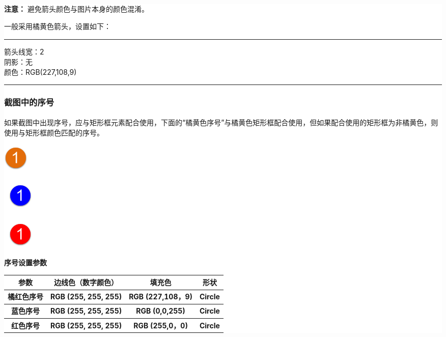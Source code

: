 **注意：** 避免箭头颜色与图片本身的颜色混淆。  

一般采用橘黄色箭头，设置如下：  

***  
箭头线宽：2  
阴影：无  
颜色：RGB(227,108,9)  
***  

### 截图中的序号

如果截图中出现序号，应与矩形框元素配合使用，下面的“橘黄色序号”与橘黄色矩形框配合使用，但如果配合使用的矩形框为非橘黄色，则使用与矩形框颜色匹配的序号。  

![](images/screenshot/OrangeNum.png "橘红色序号")

![](images/screenshot/BlueNum.png "蓝色序号")

![](images/screenshot/RedNum.png "红色序号")  

**序号设置参数**

<table>  
  <tr>  
      <th>参数</th>
      <th>边线色（数字颜色）</th>
      <th>填充色</th>
      <th>形状</th>
    </tr>
      <tr>
        <th>橘红色序号</th>
        <th>RGB (255, 255, 255)</th>
        <th>RGB (227,108，9)</th>
        <th>Circle</th>
    </tr>
     <tr>
        <th>蓝色序号</th>
        <th>RGB (255, 255, 255)</th>
        <th>RGB (0,0,255)</th>
        <th>Circle</th>
    </tr>  
    <tr>
        <th>红色序号</th>
        <th>RGB (255, 255, 255)</th>
        <th>RGB (255,0，0)</th>
        <th>Circle</th>
    </tr>
</table>
